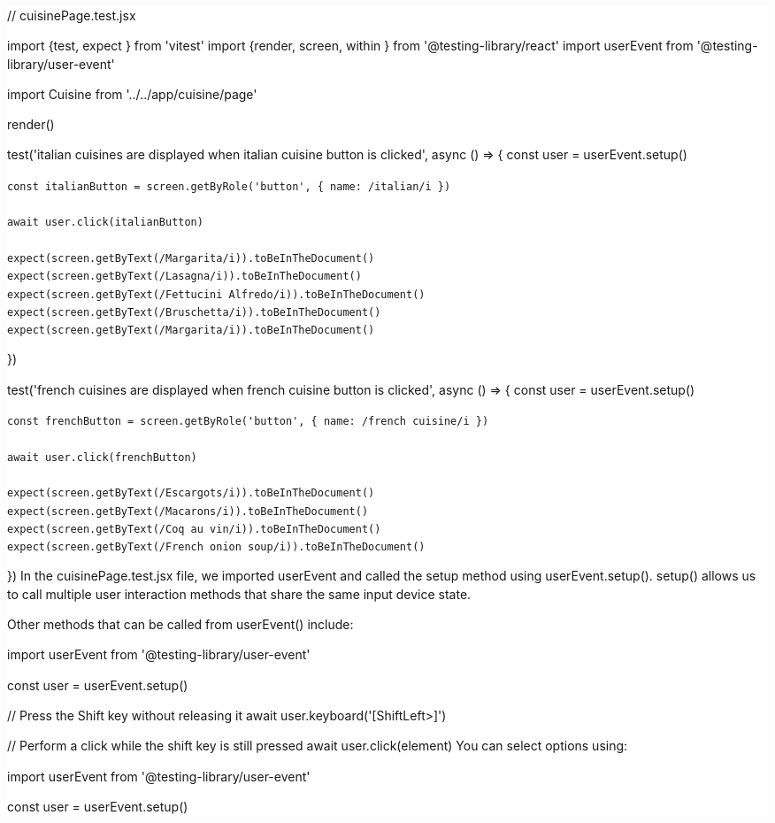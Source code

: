 
// cuisinePage.test.jsx

import {test, expect } from 'vitest'
import {render, screen, within } from '@testing-library/react'
import userEvent from '@testing-library/user-event'

import Cuisine from '../../app/cuisine/page'

render(<Cuisine />)


test('italian cuisines are displayed when italian cuisine button is clicked', async () => {
    const user = userEvent.setup()

    const italianButton = screen.getByRole('button', { name: /italian/i })

    await user.click(italianButton)

    expect(screen.getByText(/Margarita/i)).toBeInTheDocument()
    expect(screen.getByText(/Lasagna/i)).toBeInTheDocument()
    expect(screen.getByText(/Fettucini Alfredo/i)).toBeInTheDocument()
    expect(screen.getByText(/Bruschetta/i)).toBeInTheDocument()
    expect(screen.getByText(/Margarita/i)).toBeInTheDocument()
})


test('french cuisines are displayed when french cuisine button is clicked', async () => {
    const user = userEvent.setup()

    const frenchButton = screen.getByRole('button', { name: /french cuisine/i })  

    await user.click(frenchButton)

    expect(screen.getByText(/Escargots/i)).toBeInTheDocument()
    expect(screen.getByText(/Macarons/i)).toBeInTheDocument()
    expect(screen.getByText(/Coq au vin/i)).toBeInTheDocument()
    expect(screen.getByText(/French onion soup/i)).toBeInTheDocument()
})
In the cuisinePage.test.jsx file, we imported userEvent and called the setup method using userEvent.setup(). setup() allows us to call multiple user interaction methods that share the same input device state.

Other methods that can be called from userEvent() include:


import userEvent from '@testing-library/user-event'

const user = userEvent.setup()

// Press the Shift key without releasing it
await user.keyboard('[ShiftLeft>]') 

// Perform a click while the shift key is still pressed
await user.click(element) 
You can select options using:


import userEvent from '@testing-library/user-event'

const user = userEvent.setup()

